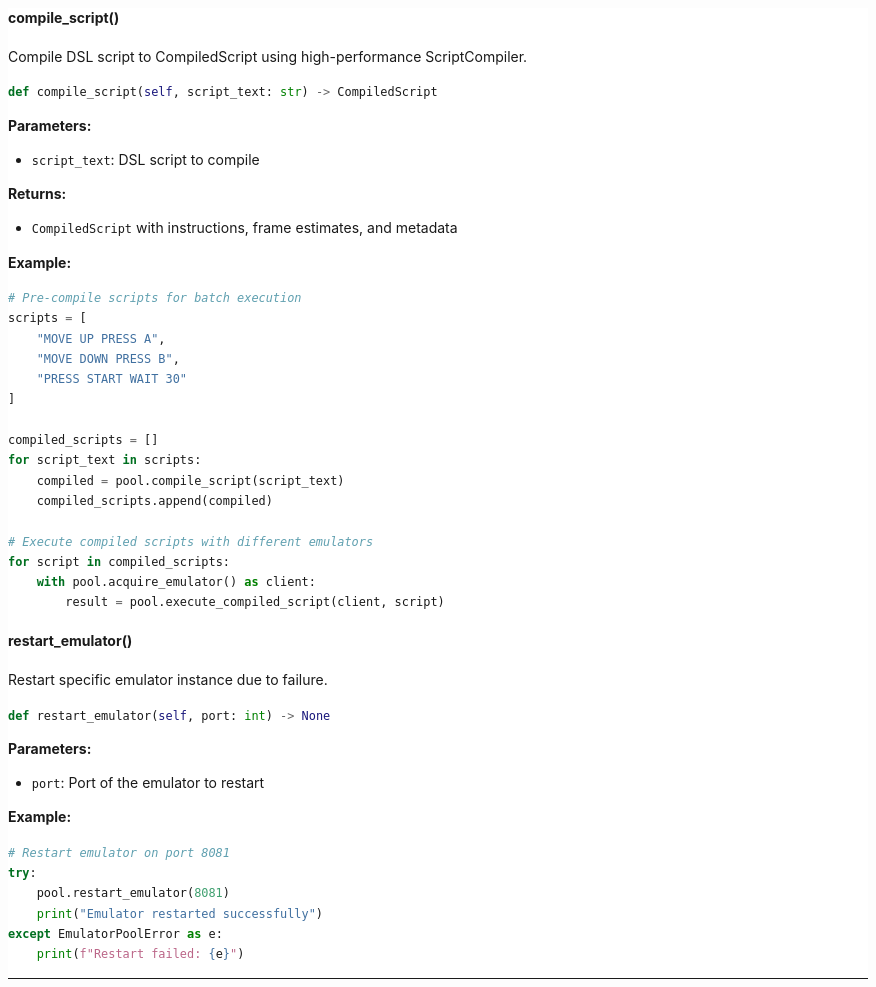 #### compile_script()

Compile DSL script to CompiledScript using high-performance ScriptCompiler.

```python
def compile_script(self, script_text: str) -> CompiledScript
```

**Parameters:**
- `script_text`: DSL script to compile

**Returns:**
- `CompiledScript` with instructions, frame estimates, and metadata

**Example:**
```python
# Pre-compile scripts for batch execution
scripts = [
    "MOVE UP PRESS A",
    "MOVE DOWN PRESS B",
    "PRESS START WAIT 30"
]

compiled_scripts = []
for script_text in scripts:
    compiled = pool.compile_script(script_text)
    compiled_scripts.append(compiled)

# Execute compiled scripts with different emulators
for script in compiled_scripts:
    with pool.acquire_emulator() as client:
        result = pool.execute_compiled_script(client, script)
```

#### restart_emulator()

Restart specific emulator instance due to failure.

```python
def restart_emulator(self, port: int) -> None
```

**Parameters:**
- `port`: Port of the emulator to restart

**Example:**
```python
# Restart emulator on port 8081
try:
    pool.restart_emulator(8081)
    print("Emulator restarted successfully")
except EmulatorPoolError as e:
    print(f"Restart failed: {e}")
```

---

